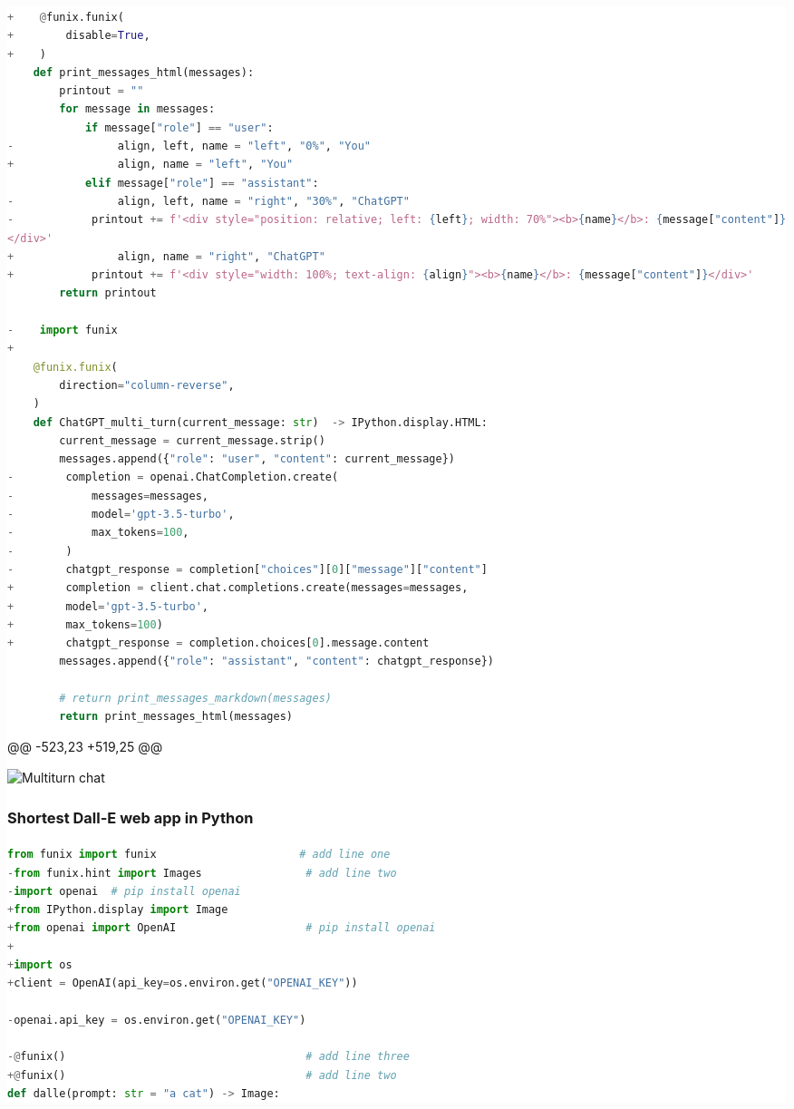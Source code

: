  ```python
+    @funix.funix(
+        disable=True,
+    )
     def print_messages_html(messages):
         printout = ""
         for message in messages:
             if message["role"] == "user":
-                align, left, name = "left", "0%", "You"
+                align, name = "left", "You"
             elif message["role"] == "assistant":
-                align, left, name = "right", "30%", "ChatGPT"
-            printout += f'<div style="position: relative; left: {left}; width: 70%"><b>{name}</b>: {message["content"]}</div>'
+                align, name = "right", "ChatGPT"
+            printout += f'<div style="width: 100%; text-align: {align}"><b>{name}</b>: {message["content"]}</div>'
         return printout
 
-    import funix
+
     @funix.funix(
         direction="column-reverse",
     )
     def ChatGPT_multi_turn(current_message: str)  -> IPython.display.HTML:
         current_message = current_message.strip()
         messages.append({"role": "user", "content": current_message})
-        completion = openai.ChatCompletion.create(
-            messages=messages,
-            model='gpt-3.5-turbo',
-            max_tokens=100,
-        )
-        chatgpt_response = completion["choices"][0]["message"]["content"]
+        completion = client.chat.completions.create(messages=messages,
+        model='gpt-3.5-turbo',
+        max_tokens=100)
+        chatgpt_response = completion.choices[0].message.content
         messages.append({"role": "assistant", "content": chatgpt_response})
 
         # return print_messages_markdown(messages)
         return print_messages_html(messages)
 
   ```
 
@@ -523,23 +519,25 @@
 
 ![Multiturn chat](https://github.com/TexteaInc/funix-doc/raw/main/screenshots/chatGPT_multiturn.png)
 
 ### Shortest Dall-E web app in Python
 
 ```python
 from funix import funix                      # add line one
-from funix.hint import Images                # add line two
-import openai  # pip install openai
+from IPython.display import Image
+from openai import OpenAI                    # pip install openai
+
+import os
+client = OpenAI(api_key=os.environ.get("OPENAI_KEY"))  
 
-openai.api_key = os.environ.get("OPENAI_KEY")
 
-@funix()                                     # add line three
+@funix()                                     # add line two
 def dalle(prompt: str = "a cat") -> Image:
 ```